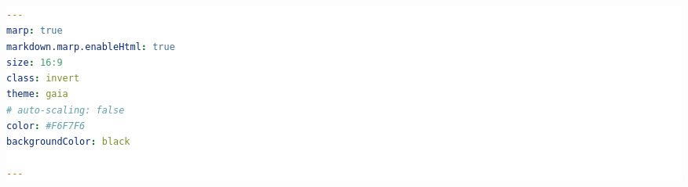 ```yaml
---
marp: true
markdown.marp.enableHtml: true
size: 16:9
class: invert
theme: gaia
# auto-scaling: false
color: #F6F7F6
backgroundColor: black

---
```



<link rel="preconnect" href="https://fonts.googleapis.com">
<link rel="preconnect" href="https://fonts.gstatic.com" crossorigin>
<link href="https://fonts.googleapis.com/css2?family=Nunito:wght@200;500;700&family=Roboto:ital,wght@0,100;0,300;0,400;0,500;0,700;1,100&display=swap" rel="stylesheet">

<link rel="stylesheet" href="./css/slidetemplate.css"> 


#  

